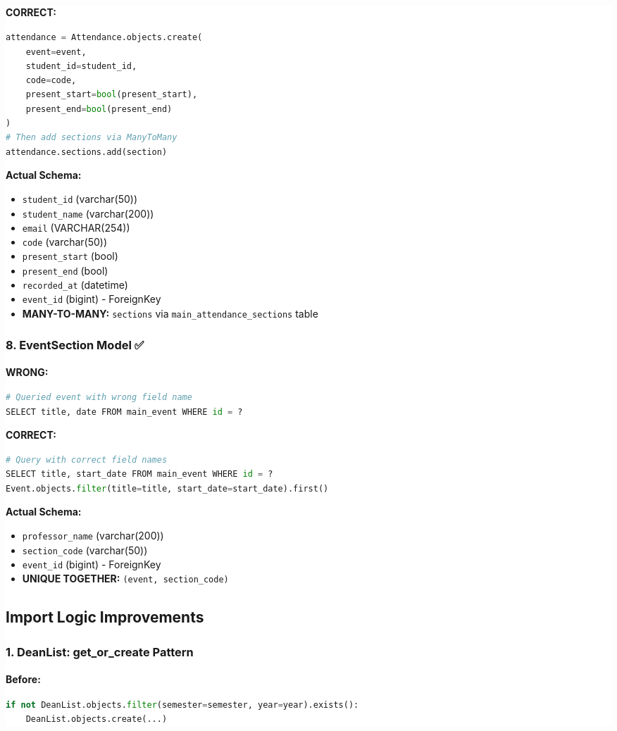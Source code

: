 **CORRECT:**
```python
attendance = Attendance.objects.create(
    event=event,
    student_id=student_id,
    code=code,
    present_start=bool(present_start),
    present_end=bool(present_end)
)
# Then add sections via ManyToMany
attendance.sections.add(section)
```

**Actual Schema:**
- `student_id` (varchar(50))
- `student_name` (varchar(200))
- `email` (VARCHAR(254))
- `code` (varchar(50))
- `present_start` (bool)
- `present_end` (bool)
- `recorded_at` (datetime)
- `event_id` (bigint) - ForeignKey
- **MANY-TO-MANY:** `sections` via `main_attendance_sections` table

### 8. EventSection Model ✅
**WRONG:**
```python
# Queried event with wrong field name
SELECT title, date FROM main_event WHERE id = ?
```

**CORRECT:**
```python
# Query with correct field names
SELECT title, start_date FROM main_event WHERE id = ?
Event.objects.filter(title=title, start_date=start_date).first()
```

**Actual Schema:**
- `professor_name` (varchar(200))
- `section_code` (varchar(50))
- `event_id` (bigint) - ForeignKey
- **UNIQUE TOGETHER:** `(event, section_code)`

## Import Logic Improvements

### 1. DeanList: get_or_create Pattern
**Before:**
```python
if not DeanList.objects.filter(semester=semester, year=year).exists():
    DeanList.objects.create(...)
```
